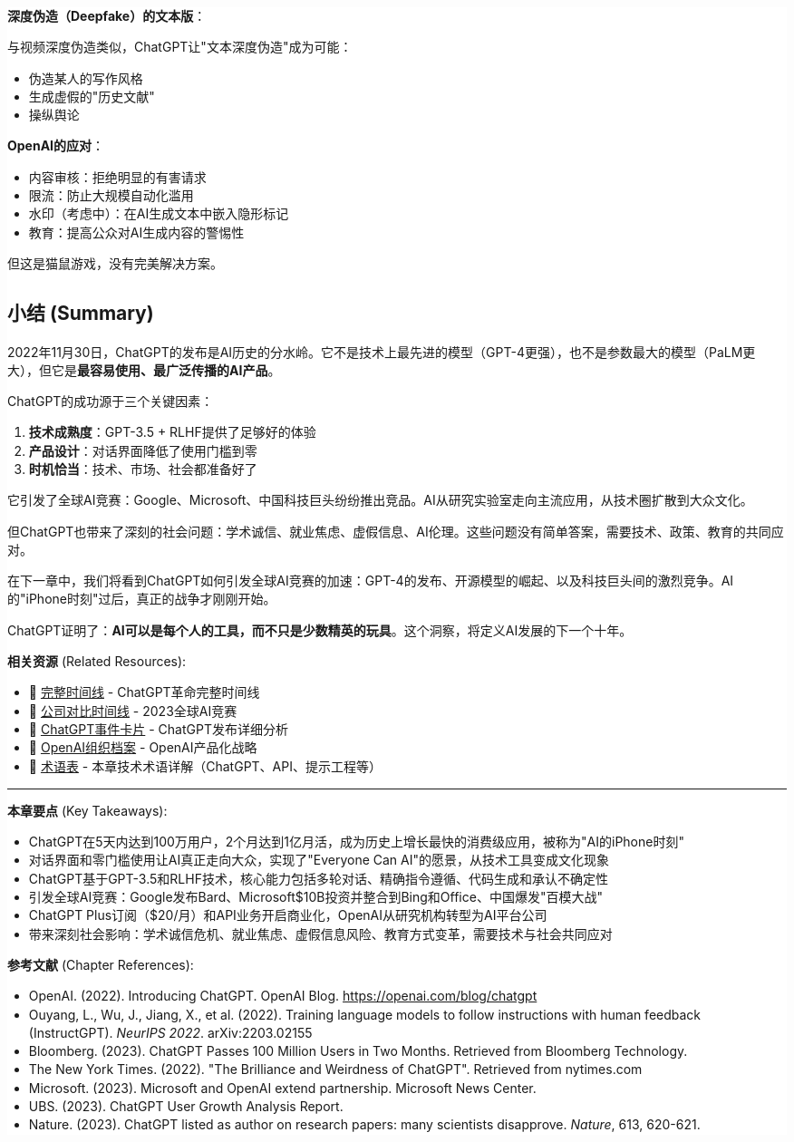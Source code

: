 **深度伪造（Deepfake）的文本版**：

与视频深度伪造类似，ChatGPT让"文本深度伪造"成为可能：
- 伪造某人的写作风格
- 生成虚假的"历史文献"
- 操纵舆论

**OpenAI的应对**：
- 内容审核：拒绝明显的有害请求
- 限流：防止大规模自动化滥用
- 水印（考虑中）：在AI生成文本中嵌入隐形标记
- 教育：提高公众对AI生成内容的警惕性

但这是猫鼠游戏，没有完美解决方案。

## 小结 (Summary)

2022年11月30日，ChatGPT的发布是AI历史的分水岭。它不是技术上最先进的模型（GPT-4更强），也不是参数最大的模型（PaLM更大），但它是**最容易使用、最广泛传播的AI产品**。

ChatGPT的成功源于三个关键因素：
1. **技术成熟度**：GPT-3.5 + RLHF提供了足够好的体验
2. **产品设计**：对话界面降低了使用门槛到零
3. **时机恰当**：技术、市场、社会都准备好了

它引发了全球AI竞赛：Google、Microsoft、中国科技巨头纷纷推出竞品。AI从研究实验室走向主流应用，从技术圈扩散到大众文化。

但ChatGPT也带来了深刻的社会问题：学术诚信、就业焦虑、虚假信息、AI伦理。这些问题没有简单答案，需要技术、政策、教育的共同应对。

在下一章中，我们将看到ChatGPT如何引发全球AI竞赛的加速：GPT-4的发布、开源模型的崛起、以及科技巨头间的激烈竞争。AI的"iPhone时刻"过后，真正的战争才刚刚开始。

ChatGPT证明了：**AI可以是每个人的工具，而不只是少数精英的玩具**。这个洞察，将定义AI发展的下一个十年。

**相关资源** (Related Resources):
- 📅 [完整时间线](../../assets/timelines/overall-timeline.md) - ChatGPT革命完整时间线
- 🏢 [公司对比时间线](../../assets/timelines/company-timelines/comparison.md) - 2023全球AI竞赛
- 📄 [ChatGPT事件卡片](../../assets/timelines/events/chatgpt-launch-2022.md) - ChatGPT发布详细分析
- 🏢 [OpenAI组织档案](../../research/organizations/openai.md) - OpenAI产品化战略
- 📖 [术语表](../99-backmatter/glossary.md) - 本章技术术语详解（ChatGPT、API、提示工程等）

---

**本章要点** (Key Takeaways):
- ChatGPT在5天内达到100万用户，2个月达到1亿月活，成为历史上增长最快的消费级应用，被称为"AI的iPhone时刻"
- 对话界面和零门槛使用让AI真正走向大众，实现了"Everyone Can AI"的愿景，从技术工具变成文化现象
- ChatGPT基于GPT-3.5和RLHF技术，核心能力包括多轮对话、精确指令遵循、代码生成和承认不确定性
- 引发全球AI竞赛：Google发布Bard、Microsoft$10B投资并整合到Bing和Office、中国爆发"百模大战"
- ChatGPT Plus订阅（$20/月）和API业务开启商业化，OpenAI从研究机构转型为AI平台公司
- 带来深刻社会影响：学术诚信危机、就业焦虑、虚假信息风险、教育方式变革，需要技术与社会共同应对

**参考文献** (Chapter References):
- OpenAI. (2022). Introducing ChatGPT. OpenAI Blog. https://openai.com/blog/chatgpt
- Ouyang, L., Wu, J., Jiang, X., et al. (2022). Training language models to follow instructions with human feedback (InstructGPT). *NeurIPS 2022*. arXiv:2203.02155
- Bloomberg. (2023). ChatGPT Passes 100 Million Users in Two Months. Retrieved from Bloomberg Technology.
- The New York Times. (2022). "The Brilliance and Weirdness of ChatGPT". Retrieved from nytimes.com
- Microsoft. (2023). Microsoft and OpenAI extend partnership. Microsoft News Center.
- UBS. (2023). ChatGPT User Growth Analysis Report.
- Nature. (2023). ChatGPT listed as author on research papers: many scientists disapprove. *Nature*, 613, 620-621.
